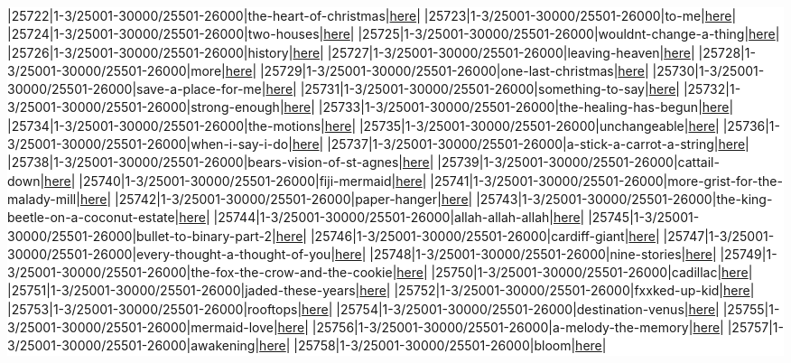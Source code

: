 |25722|1-3/25001-30000/25501-26000|the-heart-of-christmas|[here](https://cdn.jsdelivr.net/gh/guitarchord/cc1-3/25001-30000/25501-26000/the-heart-of-christmas.webp)|
|25723|1-3/25001-30000/25501-26000|to-me|[here](https://cdn.jsdelivr.net/gh/guitarchord/cc1-3/25001-30000/25501-26000/to-me.webp)|
|25724|1-3/25001-30000/25501-26000|two-houses|[here](https://cdn.jsdelivr.net/gh/guitarchord/cc1-3/25001-30000/25501-26000/two-houses.webp)|
|25725|1-3/25001-30000/25501-26000|wouldnt-change-a-thing|[here](https://cdn.jsdelivr.net/gh/guitarchord/cc1-3/25001-30000/25501-26000/wouldnt-change-a-thing.webp)|
|25726|1-3/25001-30000/25501-26000|history|[here](https://cdn.jsdelivr.net/gh/guitarchord/cc1-3/25001-30000/25501-26000/history.webp)|
|25727|1-3/25001-30000/25501-26000|leaving-heaven|[here](https://cdn.jsdelivr.net/gh/guitarchord/cc1-3/25001-30000/25501-26000/leaving-heaven.webp)|
|25728|1-3/25001-30000/25501-26000|more|[here](https://cdn.jsdelivr.net/gh/guitarchord/cc1-3/25001-30000/25501-26000/more.webp)|
|25729|1-3/25001-30000/25501-26000|one-last-christmas|[here](https://cdn.jsdelivr.net/gh/guitarchord/cc1-3/25001-30000/25501-26000/one-last-christmas.webp)|
|25730|1-3/25001-30000/25501-26000|save-a-place-for-me|[here](https://cdn.jsdelivr.net/gh/guitarchord/cc1-3/25001-30000/25501-26000/save-a-place-for-me.webp)|
|25731|1-3/25001-30000/25501-26000|something-to-say|[here](https://cdn.jsdelivr.net/gh/guitarchord/cc1-3/25001-30000/25501-26000/something-to-say.webp)|
|25732|1-3/25001-30000/25501-26000|strong-enough|[here](https://cdn.jsdelivr.net/gh/guitarchord/cc1-3/25001-30000/25501-26000/strong-enough.webp)|
|25733|1-3/25001-30000/25501-26000|the-healing-has-begun|[here](https://cdn.jsdelivr.net/gh/guitarchord/cc1-3/25001-30000/25501-26000/the-healing-has-begun.webp)|
|25734|1-3/25001-30000/25501-26000|the-motions|[here](https://cdn.jsdelivr.net/gh/guitarchord/cc1-3/25001-30000/25501-26000/the-motions.webp)|
|25735|1-3/25001-30000/25501-26000|unchangeable|[here](https://cdn.jsdelivr.net/gh/guitarchord/cc1-3/25001-30000/25501-26000/unchangeable.webp)|
|25736|1-3/25001-30000/25501-26000|when-i-say-i-do|[here](https://cdn.jsdelivr.net/gh/guitarchord/cc1-3/25001-30000/25501-26000/when-i-say-i-do.webp)|
|25737|1-3/25001-30000/25501-26000|a-stick-a-carrot-a-string|[here](https://cdn.jsdelivr.net/gh/guitarchord/cc1-3/25001-30000/25501-26000/a-stick-a-carrot-a-string.webp)|
|25738|1-3/25001-30000/25501-26000|bears-vision-of-st-agnes|[here](https://cdn.jsdelivr.net/gh/guitarchord/cc1-3/25001-30000/25501-26000/bears-vision-of-st-agnes.webp)|
|25739|1-3/25001-30000/25501-26000|cattail-down|[here](https://cdn.jsdelivr.net/gh/guitarchord/cc1-3/25001-30000/25501-26000/cattail-down.webp)|
|25740|1-3/25001-30000/25501-26000|fiji-mermaid|[here](https://cdn.jsdelivr.net/gh/guitarchord/cc1-3/25001-30000/25501-26000/fiji-mermaid.webp)|
|25741|1-3/25001-30000/25501-26000|more-grist-for-the-malady-mill|[here](https://cdn.jsdelivr.net/gh/guitarchord/cc1-3/25001-30000/25501-26000/more-grist-for-the-malady-mill.webp)|
|25742|1-3/25001-30000/25501-26000|paper-hanger|[here](https://cdn.jsdelivr.net/gh/guitarchord/cc1-3/25001-30000/25501-26000/paper-hanger.webp)|
|25743|1-3/25001-30000/25501-26000|the-king-beetle-on-a-coconut-estate|[here](https://cdn.jsdelivr.net/gh/guitarchord/cc1-3/25001-30000/25501-26000/the-king-beetle-on-a-coconut-estate.webp)|
|25744|1-3/25001-30000/25501-26000|allah-allah-allah|[here](https://cdn.jsdelivr.net/gh/guitarchord/cc1-3/25001-30000/25501-26000/allah-allah-allah.webp)|
|25745|1-3/25001-30000/25501-26000|bullet-to-binary-part-2|[here](https://cdn.jsdelivr.net/gh/guitarchord/cc1-3/25001-30000/25501-26000/bullet-to-binary-part-2.webp)|
|25746|1-3/25001-30000/25501-26000|cardiff-giant|[here](https://cdn.jsdelivr.net/gh/guitarchord/cc1-3/25001-30000/25501-26000/cardiff-giant.webp)|
|25747|1-3/25001-30000/25501-26000|every-thought-a-thought-of-you|[here](https://cdn.jsdelivr.net/gh/guitarchord/cc1-3/25001-30000/25501-26000/every-thought-a-thought-of-you.webp)|
|25748|1-3/25001-30000/25501-26000|nine-stories|[here](https://cdn.jsdelivr.net/gh/guitarchord/cc1-3/25001-30000/25501-26000/nine-stories.webp)|
|25749|1-3/25001-30000/25501-26000|the-fox-the-crow-and-the-cookie|[here](https://cdn.jsdelivr.net/gh/guitarchord/cc1-3/25001-30000/25501-26000/the-fox-the-crow-and-the-cookie.webp)|
|25750|1-3/25001-30000/25501-26000|cadillac|[here](https://cdn.jsdelivr.net/gh/guitarchord/cc1-3/25001-30000/25501-26000/cadillac.webp)|
|25751|1-3/25001-30000/25501-26000|jaded-these-years|[here](https://cdn.jsdelivr.net/gh/guitarchord/cc1-3/25001-30000/25501-26000/jaded-these-years.webp)|
|25752|1-3/25001-30000/25501-26000|fxxked-up-kid|[here](https://cdn.jsdelivr.net/gh/guitarchord/cc1-3/25001-30000/25501-26000/fxxked-up-kid.webp)|
|25753|1-3/25001-30000/25501-26000|rooftops|[here](https://cdn.jsdelivr.net/gh/guitarchord/cc1-3/25001-30000/25501-26000/rooftops.webp)|
|25754|1-3/25001-30000/25501-26000|destination-venus|[here](https://cdn.jsdelivr.net/gh/guitarchord/cc1-3/25001-30000/25501-26000/destination-venus.webp)|
|25755|1-3/25001-30000/25501-26000|mermaid-love|[here](https://cdn.jsdelivr.net/gh/guitarchord/cc1-3/25001-30000/25501-26000/mermaid-love.webp)|
|25756|1-3/25001-30000/25501-26000|a-melody-the-memory|[here](https://cdn.jsdelivr.net/gh/guitarchord/cc1-3/25001-30000/25501-26000/a-melody-the-memory.webp)|
|25757|1-3/25001-30000/25501-26000|awakening|[here](https://cdn.jsdelivr.net/gh/guitarchord/cc1-3/25001-30000/25501-26000/awakening.webp)|
|25758|1-3/25001-30000/25501-26000|bloom|[here](https://cdn.jsdelivr.net/gh/guitarchord/cc1-3/25001-30000/25501-26000/bloom.webp)|